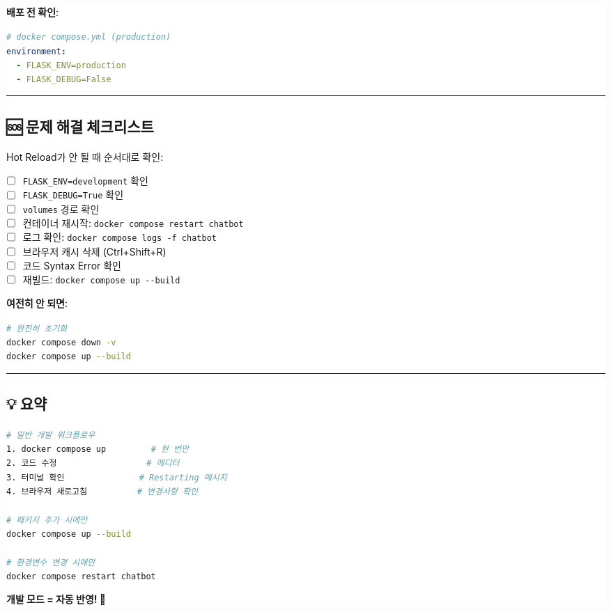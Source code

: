 **배포 전 확인**:

```yaml
# docker compose.yml (production)
environment:
  - FLASK_ENV=production
  - FLASK_DEBUG=False
```

---

## 🆘 문제 해결 체크리스트

Hot Reload가 안 될 때 순서대로 확인:

- [ ] `FLASK_ENV=development` 확인
- [ ] `FLASK_DEBUG=True` 확인
- [ ] `volumes` 경로 확인
- [ ] 컨테이너 재시작: `docker compose restart chatbot`
- [ ] 로그 확인: `docker compose logs -f chatbot`
- [ ] 브라우저 캐시 삭제 (Ctrl+Shift+R)
- [ ] 코드 Syntax Error 확인
- [ ] 재빌드: `docker compose up --build`

**여전히 안 되면**:

```bash
# 완전히 초기화
docker compose down -v
docker compose up --build
```

---

## 💡 요약

```bash
# 일반 개발 워크플로우
1. docker compose up         # 한 번만
2. 코드 수정                  # 에디터
3. 터미널 확인               # Restarting 메시지
4. 브라우저 새로고침          # 변경사항 확인

# 패키지 추가 시에만
docker compose up --build

# 환경변수 변경 시에만
docker compose restart chatbot
```

**개발 모드 = 자동 반영! 🎉**
